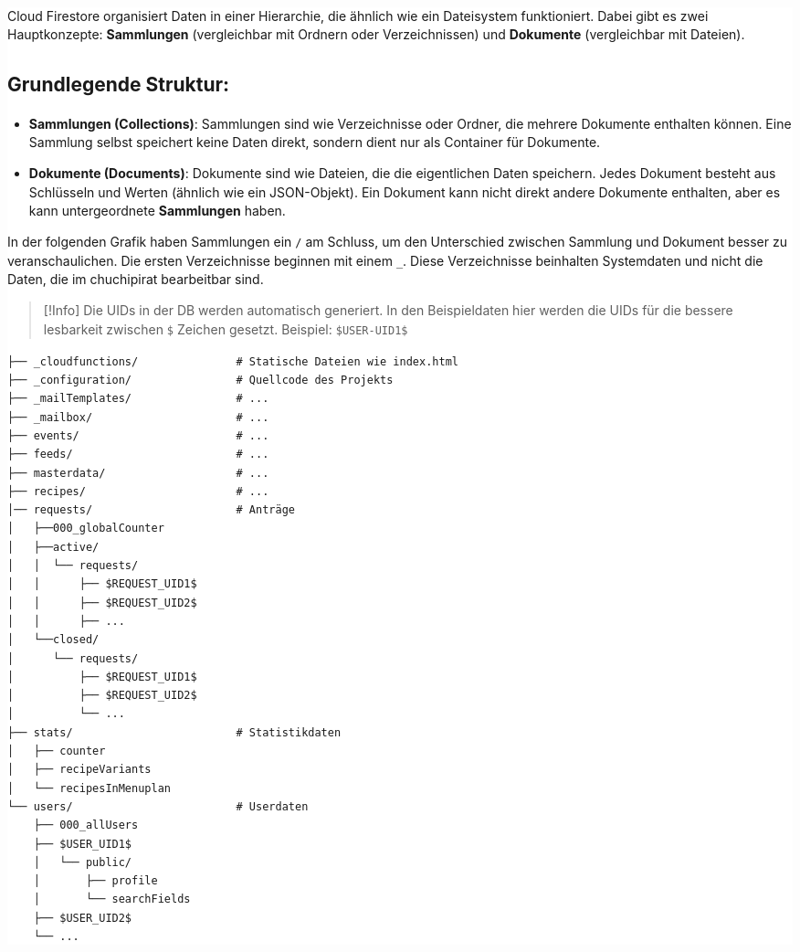 Cloud Firestore organisiert Daten in einer Hierarchie, die ähnlich wie ein Dateisystem funktioniert. Dabei gibt es zwei Hauptkonzepte: **Sammlungen** (vergleichbar mit Ordnern oder Verzeichnissen) und **Dokumente** (vergleichbar mit Dateien).
## Grundlegende Struktur:

- **Sammlungen (Collections)**: Sammlungen sind wie Verzeichnisse oder Ordner, die mehrere Dokumente enthalten können. Eine Sammlung selbst speichert keine Daten direkt, sondern dient nur als Container für Dokumente.
    
- **Dokumente (Documents)**: Dokumente sind wie Dateien, die die eigentlichen Daten speichern. Jedes Dokument besteht aus Schlüsseln und Werten (ähnlich wie ein JSON-Objekt). Ein Dokument kann nicht direkt andere Dokumente enthalten, aber es kann untergeordnete **Sammlungen** haben.

In der folgenden Grafik haben Sammlungen ein `/` am Schluss, um den Unterschied zwischen Sammlung und Dokument besser zu veranschaulichen. Die ersten Verzeichnisse beginnen mit einem `_`. Diese Verzeichnisse beinhalten Systemdaten und nicht die Daten, die im chuchipirat bearbeitbar sind.

> [!Info]
> Die UIDs in der DB werden automatisch generiert. In den Beispieldaten hier werden die UIDs für die bessere lesbarkeit zwischen `$` Zeichen gesetzt. Beispiel: `$USER-UID1$`

```
├── _cloudfunctions/               # Statische Dateien wie index.html
├── _configuration/                # Quellcode des Projekts
├── _mailTemplates/                # ...
├── _mailbox/                      # ...
├── events/                        # ...
├── feeds/                         # ...
├── masterdata/                    # ...
├── recipes/                       # ...
│── requests/                      # Anträge
│   ├──000_globalCounter
│   ├──active/
│   │  └── requests/
│   │      ├── $REQUEST_UID1$
│   │      ├── $REQUEST_UID2$
│   │      ├── ...
│   └──closed/
│      └── requests/
│          ├── $REQUEST_UID1$
│          ├── $REQUEST_UID2$
│          └── ...
├── stats/                         # Statistikdaten
│   ├── counter
│   ├── recipeVariants
│   └── recipesInMenuplan
└── users/                         # Userdaten
    ├── 000_allUsers
    ├── $USER_UID1$
    │   └── public/
    │       ├── profile
    │       └── searchFields
    ├── $USER_UID2$
    └── ...                  

```
